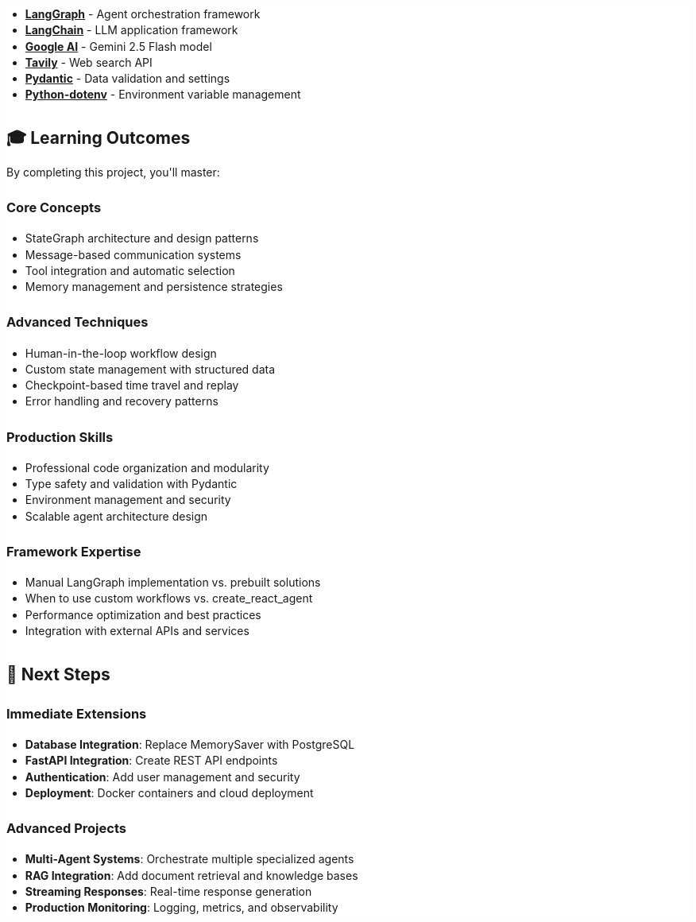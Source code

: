 - **[LangGraph](https://langchain-ai.github.io/langgraph/)** - Agent orchestration framework
- **[LangChain](https://python.langchain.com/)** - LLM application framework
- **[Google AI](https://ai.google/)** - Gemini 2.5 Flash model
- **[Tavily](https://tavily.com/)** - Web search API
- **[Pydantic](https://pydantic.dev/)** - Data validation and settings
- **[Python-dotenv](https://pypi.org/project/python-dotenv/)** - Environment variable management

## 🎓 Learning Outcomes

By completing this project, you'll master:

### Core Concepts
- StateGraph architecture and design patterns
- Message-based communication systems
- Tool integration and automatic selection
- Memory management and persistence strategies

### Advanced Techniques
- Human-in-the-loop workflow design
- Custom state management with structured data
- Checkpoint-based time travel and replay
- Error handling and recovery patterns

### Production Skills
- Professional code organization and modularity
- Type safety and validation with Pydantic
- Environment management and security
- Scalable agent architecture design

### Framework Expertise
- Manual LangGraph implementation vs. prebuilt solutions
- When to use custom workflows vs. create_react_agent
- Performance optimization and best practices
- Integration with external APIs and services

## 🚀 Next Steps

### Immediate Extensions
- **Database Integration**: Replace MemorySaver with PostgreSQL
- **FastAPI Integration**: Create REST API endpoints
- **Authentication**: Add user management and security
- **Deployment**: Docker containers and cloud deployment

### Advanced Projects
- **Multi-Agent Systems**: Orchestrate multiple specialized agents
- **RAG Integration**: Add document retrieval and knowledge bases
- **Streaming Responses**: Real-time response generation
- **Production Monitoring**: Logging, metrics, and observability
